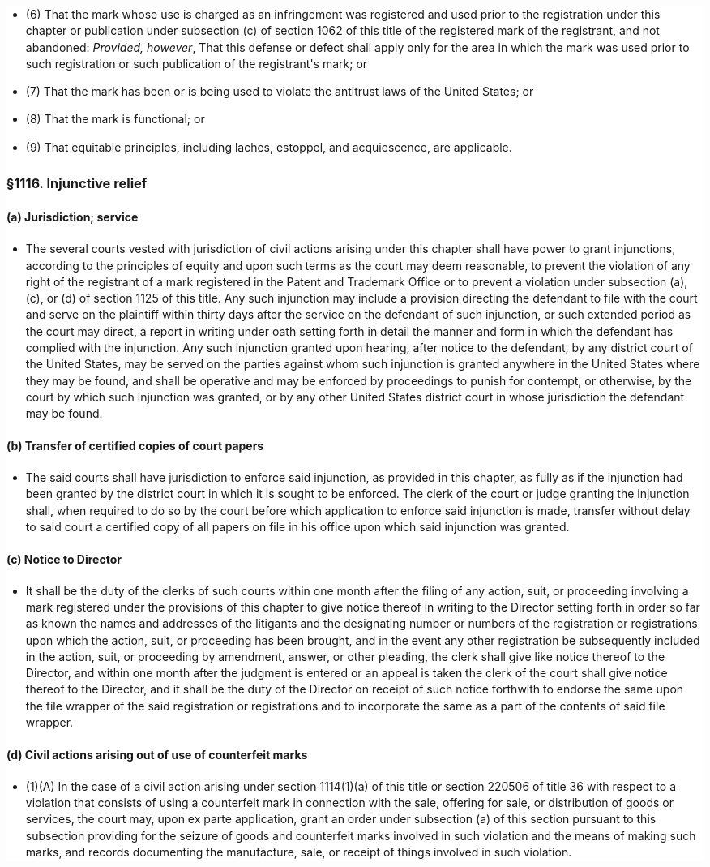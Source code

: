   * (6) That the mark whose use is charged as an infringement was registered and used prior to the registration under this chapter or publication under subsection (c) of section 1062 of this title of the registered mark of the registrant, and not abandoned: _Provided, however_, That this defense or defect shall apply only for the area in which the mark was used prior to such registration or such publication of the registrant's mark; or

  * (7) That the mark has been or is being used to violate the antitrust laws of the United States; or

  * (8) That the mark is functional; or

  * (9) That equitable principles, including laches, estoppel, and acquiescence, are applicable.

### §1116. Injunctive relief
#### (a) Jurisdiction; service
* The several courts vested with jurisdiction of civil actions arising under this chapter shall have power to grant injunctions, according to the principles of equity and upon such terms as the court may deem reasonable, to prevent the violation of any right of the registrant of a mark registered in the Patent and Trademark Office or to prevent a violation under subsection (a), (c), or (d) of section 1125 of this title. Any such injunction may include a provision directing the defendant to file with the court and serve on the plaintiff within thirty days after the service on the defendant of such injunction, or such extended period as the court may direct, a report in writing under oath setting forth in detail the manner and form in which the defendant has complied with the injunction. Any such injunction granted upon hearing, after notice to the defendant, by any district court of the United States, may be served on the parties against whom such injunction is granted anywhere in the United States where they may be found, and shall be operative and may be enforced by proceedings to punish for contempt, or otherwise, by the court by which such injunction was granted, or by any other United States district court in whose jurisdiction the defendant may be found.

#### (b) Transfer of certified copies of court papers
* The said courts shall have jurisdiction to enforce said injunction, as provided in this chapter, as fully as if the injunction had been granted by the district court in which it is sought to be enforced. The clerk of the court or judge granting the injunction shall, when required to do so by the court before which application to enforce said injunction is made, transfer without delay to said court a certified copy of all papers on file in his office upon which said injunction was granted.

#### (c) Notice to Director
* It shall be the duty of the clerks of such courts within one month after the filing of any action, suit, or proceeding involving a mark registered under the provisions of this chapter to give notice thereof in writing to the Director setting forth in order so far as known the names and addresses of the litigants and the designating number or numbers of the registration or registrations upon which the action, suit, or proceeding has been brought, and in the event any other registration be subsequently included in the action, suit, or proceeding by amendment, answer, or other pleading, the clerk shall give like notice thereof to the Director, and within one month after the judgment is entered or an appeal is taken the clerk of the court shall give notice thereof to the Director, and it shall be the duty of the Director on receipt of such notice forthwith to endorse the same upon the file wrapper of the said registration or registrations and to incorporate the same as a part of the contents of said file wrapper.

#### (d) Civil actions arising out of use of counterfeit marks
* (1)(A) In the case of a civil action arising under section 1114(1)(a) of this title or section 220506 of title 36 with respect to a violation that consists of using a counterfeit mark in connection with the sale, offering for sale, or distribution of goods or services, the court may, upon ex parte application, grant an order under subsection (a) of this section pursuant to this subsection providing for the seizure of goods and counterfeit marks involved in such violation and the means of making such marks, and records documenting the manufacture, sale, or receipt of things involved in such violation.
